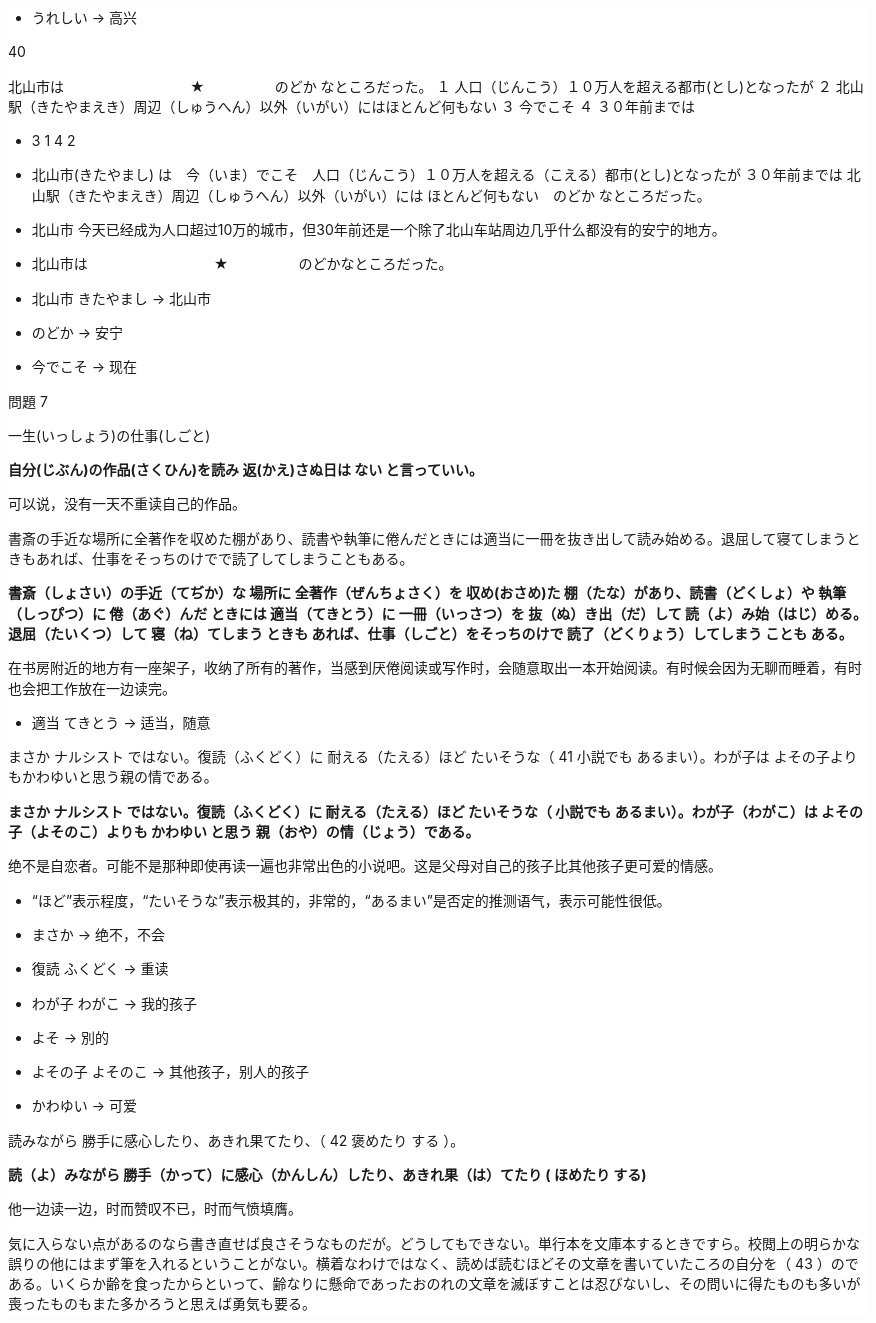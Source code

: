 - うれしい -> 高兴

40

北山市は　　　　　　　　　★　　　　　のどか なところだった。
１ 人口（じんこう）１０万人を超える都市(とし)となったが
２ 北山駅（きたやまえき）周辺（しゅうへん）以外（いがい）にはほとんど何もない
３ 今でこそ
４ ３０年前までは

- 3 1 4 2 
- 北山市(きたやまし) は　今（いま）でこそ　人口（じんこう）１０万人を超える（こえる）都市(とし)となったが ３０年前までは 北山駅（きたやまえき）周辺（しゅうへん）以外（いがい）には ほとんど何もない　のどか なところだった。
- 北山市 今天已经成为人口超过10万的城市，但30年前还是一个除了北山车站周边几乎什么都没有的安宁的地方。

- 北山市は　　　　　　　　　★　　　　　のどかなところだった。
- 北山市 きたやまし -> 北山市
- のどか -> 安宁
- 今でこそ -> 现在
 
問題 7 

一生(いっしょう)の仕事(しごと)

**自分(じぶん)の作品(さくひん)を読み 返(かえ)さぬ日は ない と言っていい。**

可以说，没有一天不重读自己的作品。

書斎の手近な場所に全著作を収めた棚があり、読書や執筆に倦んだときには適当に一冊を抜き出して読み始める。退屈して寝てしまうときもあれば、仕事をそっちのけでで読了してしまうこともある。

**書斎（しょさい）の手近（てぢか）な 場所に 全著作（ぜんちょさく）を 収め(おさめ)た 棚（たな）があり、読書（どくしょ）や 執筆（しっぴつ）に 倦（あぐ）んだ ときには 適当（てきとう）に 一冊（いっさつ）を 抜（ぬ）き出（だ）して 読（よ）み始（はじ）める。退屈（たいくつ）して 寝（ね）てしまう ときも あれば、仕事（しごと）をそっちのけで 読了（どくりょう）してしまう ことも ある。**

在书房附近的地方有一座架子，收纳了所有的著作，当感到厌倦阅读或写作时，会随意取出一本开始阅读。有时候会因为无聊而睡着，有时也会把工作放在一边读完。

- 適当 てきとう -> 适当，随意

まさか ナルシスト ではない。復読（ふくどく）に 耐える（たえる）ほど たいそうな（ 41 小説でも あるまい）。わが子は よその子よりもかわゆいと思う親の情である。

**まさか ナルシスト ではない。復読（ふくどく）に 耐える（たえる）ほど たいそうな（ 小説でも あるまい）。わが子（わがこ）は よその子（よそのこ）よりも かわゆい と思う 親（おや）の情（じょう）である。**

绝不是自恋者。可能不是那种即使再读一遍也非常出色的小说吧。这是父母对自己的孩子比其他孩子更可爱的情感。

- “ほど”表示程度，“たいそうな”表示极其的，非常的，“あるまい”是否定的推测语气，表示可能性很低。

- まさか -> 绝不，不会
- 復読 ふくどく -> 重读
- わが子 わがこ -> 我的孩子
- よそ -> 別的
- よその子 よそのこ -> 其他孩子，别人的孩子
- かわゆい -> 可爱

読みながら 勝手に感心したり、あきれ果てたり、（ 42 褒めたり する ）。

**読（よ）みながら 勝手（かって）に感心（かんしん）したり、あきれ果（は）てたり ( ほめたり する)**

他一边读一边，时而赞叹不已，时而气愤填膺。

気に入らない点があるのなら書き直せば良さそうなものだが。どうしてもできない。単行本を文庫本するときですら。校閲上の明らかな誤りの他にはまず筆を入れるということがない。横着なわけではなく、読めば読むほどその文章を書いていたころの自分を（ 43 ）のである。いくらか齢を食ったからといって、齢なりに懸命であったおのれの文章を滅ぼすことは忍びないし、その問いに得たものも多いが喪ったものもまた多かろうと思えば勇気も要る。
